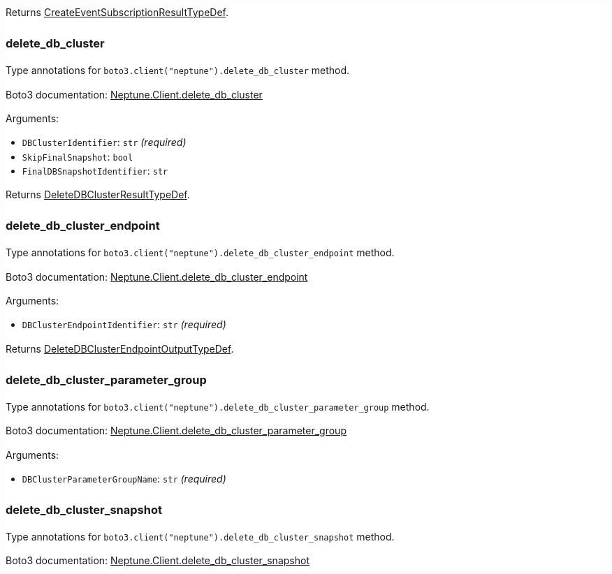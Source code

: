 Returns
[CreateEventSubscriptionResultTypeDef](./type_defs.md#createeventsubscriptionresulttypedef).

### delete_db_cluster

Type annotations for `boto3.client("neptune").delete_db_cluster` method.

Boto3 documentation:
[Neptune.Client.delete_db_cluster](https://boto3.amazonaws.com/v1/documentation/api/1.17.76/reference/services/neptune.html#Neptune.Client.delete_db_cluster)

Arguments:

- `DBClusterIdentifier`: `str` *(required)*
- `SkipFinalSnapshot`: `bool`
- `FinalDBSnapshotIdentifier`: `str`

Returns
[DeleteDBClusterResultTypeDef](./type_defs.md#deletedbclusterresulttypedef).

### delete_db_cluster_endpoint

Type annotations for `boto3.client("neptune").delete_db_cluster_endpoint`
method.

Boto3 documentation:
[Neptune.Client.delete_db_cluster_endpoint](https://boto3.amazonaws.com/v1/documentation/api/1.17.76/reference/services/neptune.html#Neptune.Client.delete_db_cluster_endpoint)

Arguments:

- `DBClusterEndpointIdentifier`: `str` *(required)*

Returns
[DeleteDBClusterEndpointOutputTypeDef](./type_defs.md#deletedbclusterendpointoutputtypedef).

### delete_db_cluster_parameter_group

Type annotations for
`boto3.client("neptune").delete_db_cluster_parameter_group` method.

Boto3 documentation:
[Neptune.Client.delete_db_cluster_parameter_group](https://boto3.amazonaws.com/v1/documentation/api/1.17.76/reference/services/neptune.html#Neptune.Client.delete_db_cluster_parameter_group)

Arguments:

- `DBClusterParameterGroupName`: `str` *(required)*

### delete_db_cluster_snapshot

Type annotations for `boto3.client("neptune").delete_db_cluster_snapshot`
method.

Boto3 documentation:
[Neptune.Client.delete_db_cluster_snapshot](https://boto3.amazonaws.com/v1/documentation/api/1.17.76/reference/services/neptune.html#Neptune.Client.delete_db_cluster_snapshot)
